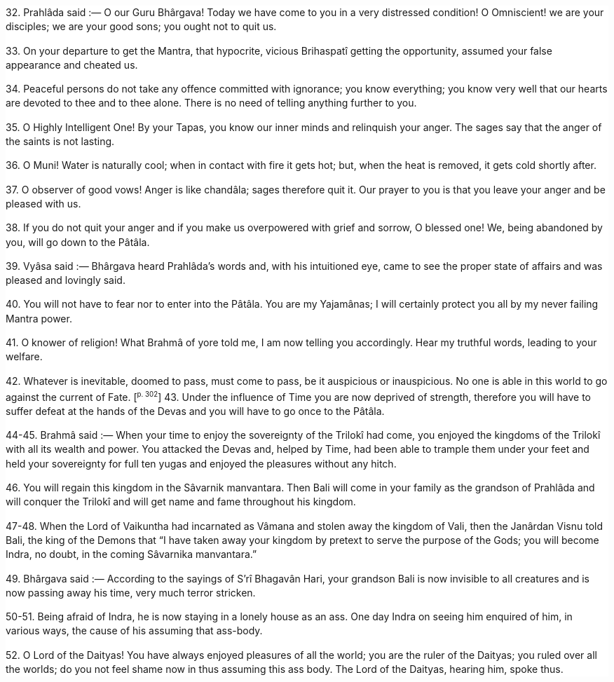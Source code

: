 32\. Prahlâda said :— O our Guru Bhârgava! Today we have come to you in a very distressed condition! O Omniscient! we are your disciples; we are your good sons; you ought not to quit us.

33\. On your departure to get the Mantra, that hypocrite, vicious Brihaspatî getting the opportunity, assumed your false appearance and cheated us.

34\. Peaceful persons do not take any offence committed with ignorance; you know everything; you know very well that our hearts are devoted to thee and to thee alone. There is no need of telling anything further to you.

35\. O Highly Intelligent One! By your Tapas, you know our inner minds and relinquish your anger. The sages say that the anger of the saints is not lasting.

36\. O Muni! Water is naturally cool; when in contact with fire it gets hot; but, when the heat is removed, it gets cold shortly after.

37\. O observer of good vows! Anger is like chandâla; sages therefore quit it. Our prayer to you is that you leave your anger and be pleased with us.

38\. If you do not quit your anger and if you make us overpowered with grief and sorrow, O blessed one! We, being abandoned by you, will go down to the Pâtâla.

39\. Vyâsa said :— Bhârgava heard Prahlâda’s words and, with his intuitioned eye, came to see the proper state of affairs and was pleased and lovingly said.

40\. You will not have to fear nor to enter into the Pâtâla. You are my Yajamânas; I will certainly protect you all by my never failing Mantra power.

41\. O knower of religion! What Brahmâ of yore told me, I am now telling you accordingly. Hear my truthful words, leading to your welfare.

42\. Whatever is inevitable, doomed to pass, must come to pass, be it auspicious or inauspicious. No one is able in this world to go against the current of Fate. <span id="p302">[<sup><small>p. 302</small></sup>]</span> 43\. Under the influence of Time you are now deprived of strength, therefore you will have to suffer defeat at the hands of the Devas and you will have to go once to the Pâtâla.

44-45. Brahmâ said :— When your time to enjoy the sovereignty of the Trilokî had come, you enjoyed the kingdoms of the Trilokî with all its wealth and power. You attacked the Devas and, helped by Time, had been able to trample them under your feet and held your sovereignty for full ten yugas and enjoyed the pleasures without any hitch.

46\. You will regain this kingdom in the Sâvarnik manvantara. Then Bali will come in your family as the grandson of Prahlâda and will conquer the Trilokî and will get name and fame throughout his kingdom.

47-48. When the Lord of Vaikuntha had incarnated as Vâmana and stolen away the kingdom of Vali, then the Janârdan Visnu told Bali, the king of the Demons that “I have taken away your kingdom by pretext to serve the purpose of the Gods; you will become Indra, no doubt, in the coming Sâvarnika manvantara.”

49\. Bhârgava said :— According to the sayings of S’rî Bhagavân Hari, your grandson Bali is now invisible to all creatures and is now passing away his time, very much terror stricken.

50-51. Being afraid of Indra, he is now staying in a lonely house as an ass. One day Indra on seeing him enquired of him, in various ways, the cause of his assuming that ass-body.

52\. O Lord of the Daityas! You have always enjoyed pleasures of all the world; you are the ruler of the Daityas; you ruled over all the worlds; do you not feel shame now in thus assuming this ass body. The Lord of the Daityas, hearing him, spoke thus.
